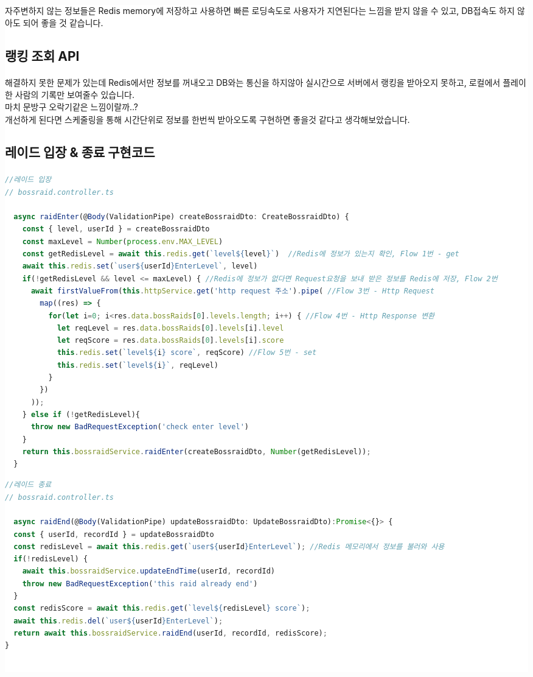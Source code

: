 자주변하지 않는 정보들은 Redis memory에 저장하고 사용하면 빠른 로딩속도로 사용자가 지연된다는 느낌을 받지 않을 수 있고, DB접속도 하지 않아도 되어 좋을 것 같습니다.

## 랭킹 조회 API

해결하지 못한 문제가 있는데 Redis에서만 정보를 꺼내오고 DB와는 통신을 하지않아 실시간으로 서버에서 랭킹을 받아오지 못하고, 로컬에서 플레이한 사람의 기록만 보여줄수 있습니다.<br/>
마치 문방구 오락기같은 느낌이랄까..?<br/>
개선하게 된다면 스케줄링을 통해 시간단위로 정보를 한번씩 받아오도록 구현하면 좋을것 같다고 생각해보았습니다.


## 레이드 입장 & 종료 구현코드
```javascript
//레이드 입장
// bossraid.controller.ts

  async raidEnter(@Body(ValidationPipe) createBossraidDto: CreateBossraidDto) {
    const { level, userId } = createBossraidDto
    const maxLevel = Number(process.env.MAX_LEVEL)
    const getRedisLevel = await this.redis.get(`level${level}`)  //Redis에 정보가 있는지 확인, Flow 1번 - get
    await this.redis.set(`user${userId}EnterLevel`, level)
    if(!getRedisLevel && level <= maxLevel) { //Redis에 정보가 없다면 Request요청을 보내 받은 정보를 Redis에 저장, Flow 2번
      await firstValueFrom(this.httpService.get('http request 주소').pipe( //Flow 3번 - Http Request
        map((res) => {
          for(let i=0; i<res.data.bossRaids[0].levels.length; i++) { //Flow 4번 - Http Response 변환
            let reqLevel = res.data.bossRaids[0].levels[i].level
            let reqScore = res.data.bossRaids[0].levels[i].score
            this.redis.set(`level${i} score`, reqScore) //Flow 5번 - set
            this.redis.set(`level${i}`, reqLevel)
          }
        })
      ));
    } else if (!getRedisLevel){
      throw new BadRequestException('check enter level')
    } 
    return this.bossraidService.raidEnter(createBossraidDto, Number(getRedisLevel));
  }
  ```

  ```javascript
  //레이드 종료
  // bossraid.controller.ts

    async raidEnd(@Body(ValidationPipe) updateBossraidDto: UpdateBossraidDto):Promise<{}> {
    const { userId, recordId } = updateBossraidDto
    const redisLevel = await this.redis.get(`user${userId}EnterLevel`); //Redis 메모리에서 정보를 불러와 사용
    if(!redisLevel) {
      await this.bossraidService.updateEndTime(userId, recordId)
      throw new BadRequestException('this raid already end')
    }
    const redisScore = await this.redis.get(`level${redisLevel} score`);
    await this.redis.del(`user${userId}EnterLevel`);
    return await this.bossraidService.raidEnd(userId, recordId, redisScore);
  }
  ```
<br/>
